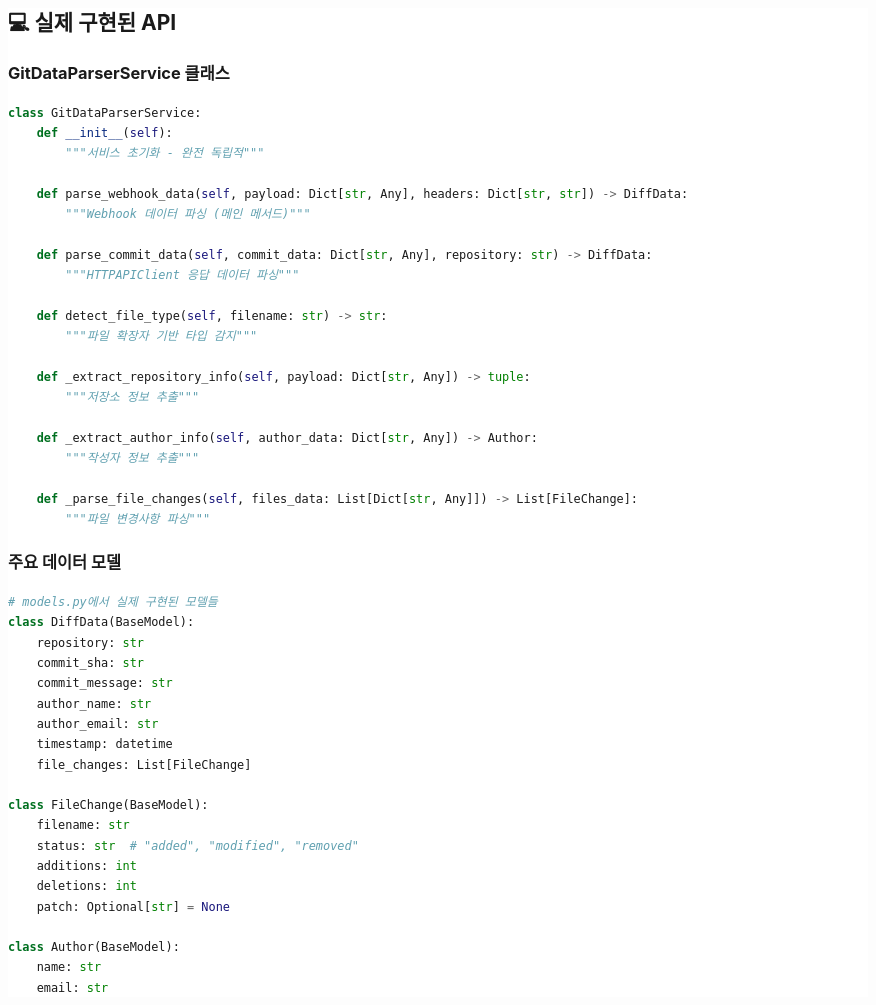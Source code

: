 ## 💻 실제 구현된 API

### GitDataParserService 클래스

```python
class GitDataParserService:
    def __init__(self):
        """서비스 초기화 - 완전 독립적"""
        
    def parse_webhook_data(self, payload: Dict[str, Any], headers: Dict[str, str]) -> DiffData:
        """Webhook 데이터 파싱 (메인 메서드)"""
        
    def parse_commit_data(self, commit_data: Dict[str, Any], repository: str) -> DiffData:
        """HTTPAPIClient 응답 데이터 파싱"""
        
    def detect_file_type(self, filename: str) -> str:
        """파일 확장자 기반 타입 감지"""
        
    def _extract_repository_info(self, payload: Dict[str, Any]) -> tuple:
        """저장소 정보 추출"""
        
    def _extract_author_info(self, author_data: Dict[str, Any]) -> Author:
        """작성자 정보 추출"""
        
    def _parse_file_changes(self, files_data: List[Dict[str, Any]]) -> List[FileChange]:
        """파일 변경사항 파싱"""
```

### 주요 데이터 모델

```python
# models.py에서 실제 구현된 모델들
class DiffData(BaseModel):
    repository: str
    commit_sha: str
    commit_message: str
    author_name: str
    author_email: str
    timestamp: datetime
    file_changes: List[FileChange]

class FileChange(BaseModel):
    filename: str
    status: str  # "added", "modified", "removed"
    additions: int
    deletions: int
    patch: Optional[str] = None

class Author(BaseModel):
    name: str
    email: str
```
